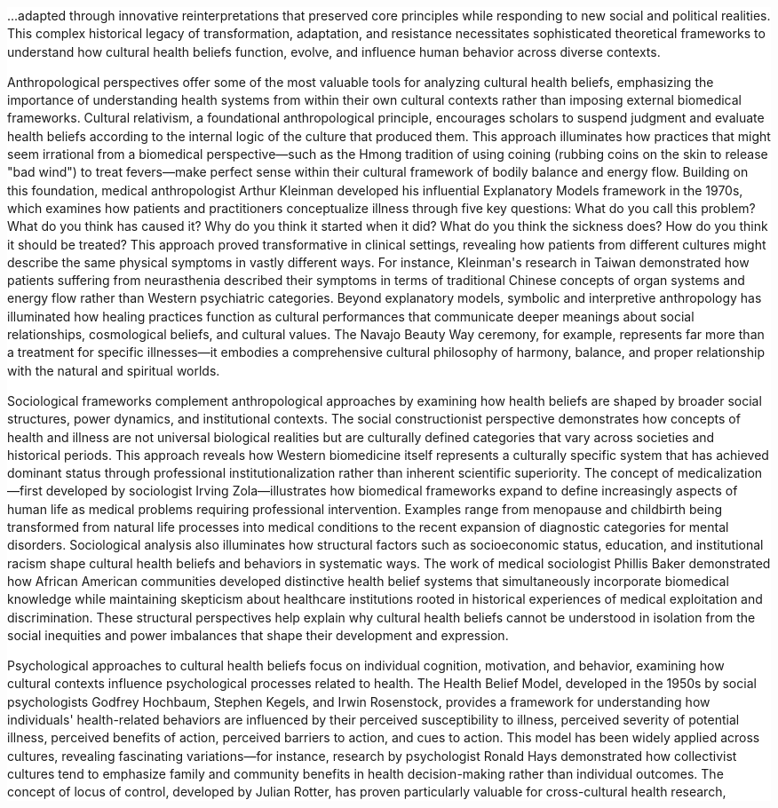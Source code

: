 ...adapted through innovative reinterpretations that preserved core principles while responding to new social and political realities. This complex historical legacy of transformation, adaptation, and resistance necessitates sophisticated theoretical frameworks to understand how cultural health beliefs function, evolve, and influence human behavior across diverse contexts.

Anthropological perspectives offer some of the most valuable tools for analyzing cultural health beliefs, emphasizing the importance of understanding health systems from within their own cultural contexts rather than imposing external biomedical frameworks. Cultural relativism, a foundational anthropological principle, encourages scholars to suspend judgment and evaluate health beliefs according to the internal logic of the culture that produced them. This approach illuminates how practices that might seem irrational from a biomedical perspective—such as the Hmong tradition of using coining (rubbing coins on the skin to release "bad wind") to treat fevers—make perfect sense within their cultural framework of bodily balance and energy flow. Building on this foundation, medical anthropologist Arthur Kleinman developed his influential Explanatory Models framework in the 1970s, which examines how patients and practitioners conceptualize illness through five key questions: What do you call this problem? What do you think has caused it? Why do you think it started when it did? What do you think the sickness does? How do you think it should be treated? This approach proved transformative in clinical settings, revealing how patients from different cultures might describe the same physical symptoms in vastly different ways. For instance, Kleinman's research in Taiwan demonstrated how patients suffering from neurasthenia described their symptoms in terms of traditional Chinese concepts of organ systems and energy flow rather than Western psychiatric categories. Beyond explanatory models, symbolic and interpretive anthropology has illuminated how healing practices function as cultural performances that communicate deeper meanings about social relationships, cosmological beliefs, and cultural values. The Navajo Beauty Way ceremony, for example, represents far more than a treatment for specific illnesses—it embodies a comprehensive cultural philosophy of harmony, balance, and proper relationship with the natural and spiritual worlds.

Sociological frameworks complement anthropological approaches by examining how health beliefs are shaped by broader social structures, power dynamics, and institutional contexts. The social constructionist perspective demonstrates how concepts of health and illness are not universal biological realities but are culturally defined categories that vary across societies and historical periods. This approach reveals how Western biomedicine itself represents a culturally specific system that has achieved dominant status through professional institutionalization rather than inherent scientific superiority. The concept of medicalization—first developed by sociologist Irving Zola—illustrates how biomedical frameworks expand to define increasingly aspects of human life as medical problems requiring professional intervention. Examples range from menopause and childbirth being transformed from natural life processes into medical conditions to the recent expansion of diagnostic categories for mental disorders. Sociological analysis also illuminates how structural factors such as socioeconomic status, education, and institutional racism shape cultural health beliefs and behaviors in systematic ways. The work of medical sociologist Phillis Baker demonstrated how African American communities developed distinctive health belief systems that simultaneously incorporate biomedical knowledge while maintaining skepticism about healthcare institutions rooted in historical experiences of medical exploitation and discrimination. These structural perspectives help explain why cultural health beliefs cannot be understood in isolation from the social inequities and power imbalances that shape their development and expression.

Psychological approaches to cultural health beliefs focus on individual cognition, motivation, and behavior, examining how cultural contexts influence psychological processes related to health. The Health Belief Model, developed in the 1950s by social psychologists Godfrey Hochbaum, Stephen Kegels, and Irwin Rosenstock, provides a framework for understanding how individuals' health-related behaviors are influenced by their perceived susceptibility to illness, perceived severity of potential illness, perceived benefits of action, perceived barriers to action, and cues to action. This model has been widely applied across cultures, revealing fascinating variations—for instance, research by psychologist Ronald Hays demonstrated how collectivist cultures tend to emphasize family and community benefits in health decision-making rather than individual outcomes. The concept of locus of control, developed by Julian Rotter, has proven particularly valuable for cross-cultural health research,
